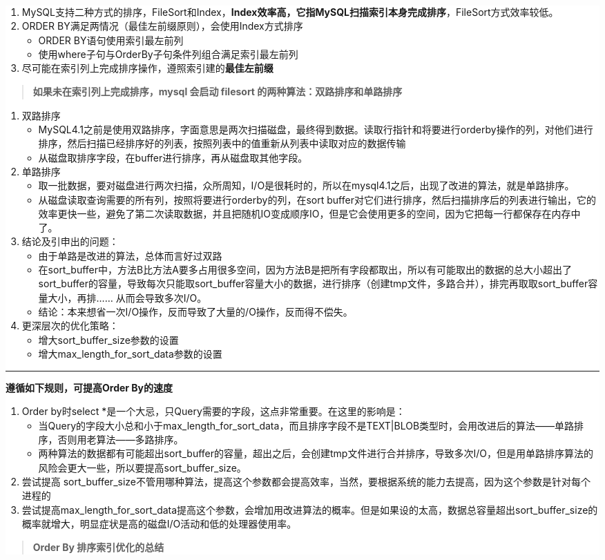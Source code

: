 1. MySQL支持二种方式的排序，FileSort和Index，**Index效率高，它指MySQL扫描索引本身完成排序**，FileSort方式效率较低。
2. ORDER BY满足两情况（最佳左前缀原则），会使用Index方式排序
   - ORDER BY语句使用索引最左前列
   - 使用where子句与OrderBy子句条件列组合满足索引最左前列
3. 尽可能在索引列上完成排序操作，遵照索引建的**最佳左前缀**

> **如果未在索引列上完成排序，mysql 会启动 filesort 的两种算法：双路排序和单路排序**

1. 双路排序
   - MySQL4.1之前是使用双路排序，字面意思是两次扫描磁盘，最终得到数据。读取行指针和将要进行orderby操作的列，对他们进行排序，然后扫描已经排序好的列表，按照列表中的值重新从列表中读取对应的数据传输
   - 从磁盘取排序字段，在buffer进行排序，再从磁盘取其他字段。
2. 单路排序
   - 取一批数据，要对磁盘进行两次扫描，众所周知，I/O是很耗时的，所以在mysql4.1之后，出现了改进的算法，就是单路排序。
   - 从磁盘读取查询需要的所有列，按照将要进行orderby的列，在sort buffer对它们进行排序，然后扫描排序后的列表进行输出，它的效率更快一些，避免了第二次读取数据，并且把随机IO变成顺序IO，但是它会使用更多的空间，因为它把每一行都保存在内存中了。
3. 结论及引申出的问题：
   - 由于单路是改进的算法，总体而言好过双路
   - 在sort_buffer中，方法B比方法A要多占用很多空间，因为方法B是把所有字段都取出，所以有可能取出的数据的总大小超出了sort_buffer的容量，导致每次只能取sort_buffer容量大小的数据，进行排序（创建tmp文件，多路合并），排完再取取sort_buffer容量大小，再排…… 从而会导致多次I/O。
   - 结论：本来想省一次I/O操作，反而导致了大量的/O操作，反而得不偿失。
4. 更深层次的优化策略：
   - 增大sort_buffer_size参数的设置
   - 增大max_length_for_sort_data参数的设置

------

**遵循如下规则，可提高Order By的速度**

1. Order by时select *是一个大忌，只Query需要的字段，这点非常重要。在这里的影响是：
   - 当Query的字段大小总和小于max_length_for_sort_data，而且排序字段不是TEXT|BLOB类型时，会用改进后的算法——单路排序，否则用老算法——多路排序。
   - 两种算法的数据都有可能超出sort_buffer的容量，超出之后，会创建tmp文件进行合并排序，导致多次I/O，但是用单路排序算法的风险会更大一些，所以要提高sort_buffer_size。
2. 尝试提高 sort_buffer_size不管用哪种算法，提高这个参数都会提高效率，当然，要根据系统的能力去提高，因为这个参数是针对每个进程的
3. 尝试提高max_length_for_sort_data提高这个参数，会增加用改进算法的概率。但是如果设的太高，数据总容量超出sort_buffer_size的概率就增大，明显症状是高的磁盘I/O活动和低的处理器使用率。

> **Order By 排序索引优化的总结**
